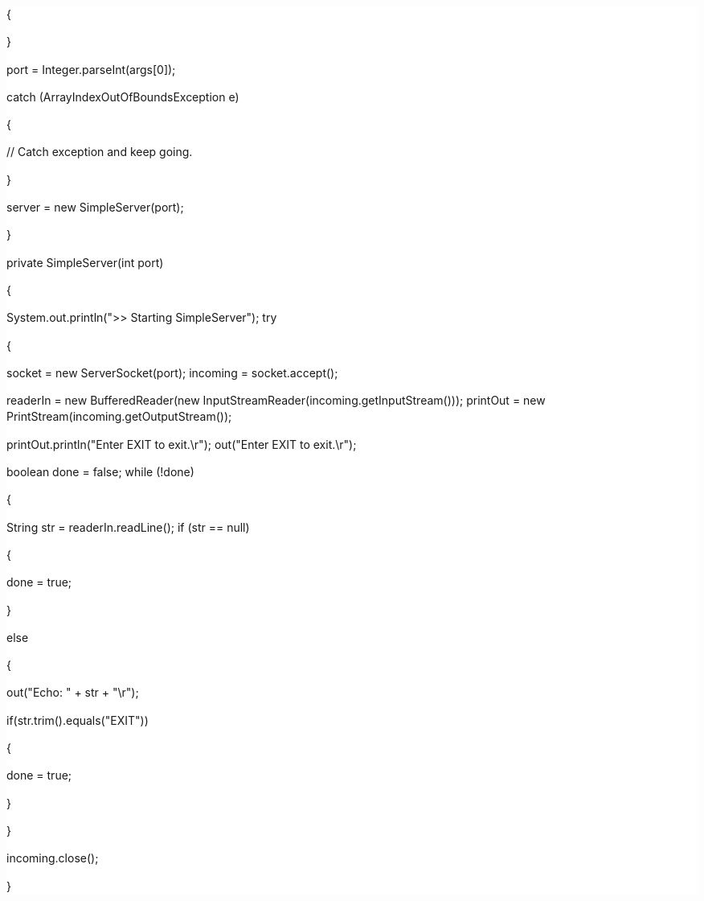 {

}

port = Integer.parseInt(args[0]);

catch (ArrayIndexOutOfBoundsException e)

{

// Catch exception and keep going.

}

server = new SimpleServer(port);

}

private SimpleServer(int port)

{

System.out.println(&quot;&gt;&gt; Starting SimpleServer&quot;); try

{

socket = new ServerSocket(port); incoming = socket.accept();

readerIn = new BufferedReader(new InputStreamReader(incoming.getInputStream())); printOut = new PrintStream(incoming.getOutputStream());

printOut.println(&quot;Enter EXIT to exit.\r&quot;); out(&quot;Enter EXIT to exit.\r&quot;);

boolean done = false; while (!done)

{

String str = readerIn.readLine(); if (str == null)

{

done = true;

}

else

{

out(&quot;Echo: &quot; + str + &quot;\r&quot;);

if(str.trim().equals(&quot;EXIT&quot;))

{

done = true;

}

}

incoming.close();

}
